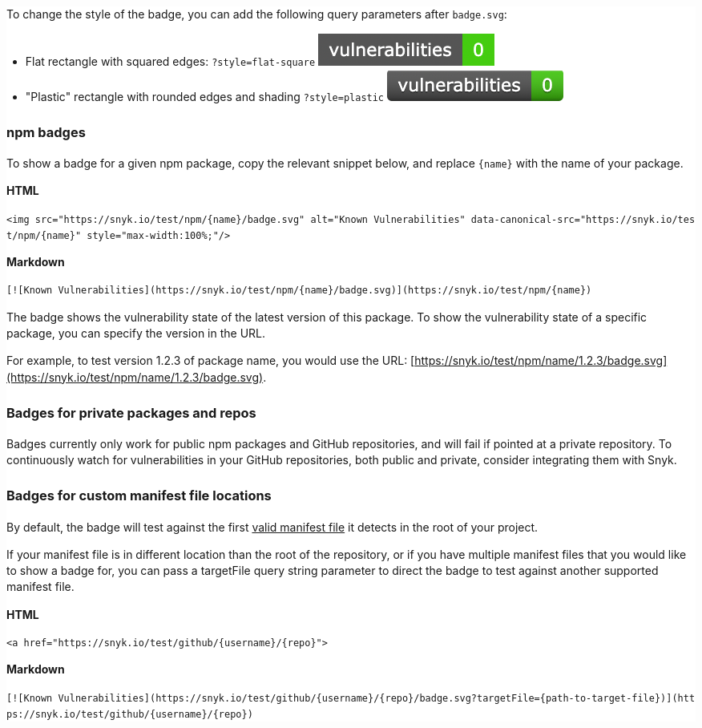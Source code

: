 To change the style of the badge, you can add the following query parameters after `badge.svg`:

* Flat rectangle with squared edges: `?style=flat-square`   <img src="../../../.gitbook/assets/image (74) (1).png" alt="" data-size="line">
* "Plastic" rectangle with rounded edges and shading `?style=plastic`   <img src="../../../.gitbook/assets/image (84).png" alt="" data-size="line">

### **npm badges**

To show a badge for a given npm package, copy the relevant snippet below, and replace `{name}` with the name of your package.

**HTML**

```
<img src="https://snyk.io/test/npm/{name}/badge.svg" alt="Known Vulnerabilities" data-canonical-src="https://snyk.io/test/npm/{name}" style="max-width:100%;"/>
```

**Markdown**

```
[![Known Vulnerabilities](https://snyk.io/test/npm/{name}/badge.svg)](https://snyk.io/test/npm/{name})
```

The badge shows the vulnerability state of the latest version of this package. To show the vulnerability state of a specific package, you can specify the version in the URL.

For example, to test version 1.2.3 of package name, you would use the URL: [https://snyk.io/test/npm/name/1.2.3/badge.svg](https://snyk.io/test/npm/name/1.2.3/badge.svg).

### **Badges for private packages and repos**

Badges currently only work for public npm packages and GitHub repositories, and will fail if pointed at a private repository. To continuously watch for vulnerabilities in your GitHub repositories, both public and private, consider integrating them with Snyk.

### **Badges for custom manifest file locations**

By default, the badge will test against the first [valid manifest file](../../../products/snyk-open-source/language-and-package-manager-support/) it detects in the root of your project.

If your manifest file is in different location than the root of the repository, or if you have multiple manifest files that you would like to show a badge for, you can pass a targetFile query string parameter to direct the badge to test against another supported manifest file.

**HTML**

```
<a href="https://snyk.io/test/github/{username}/{repo}">
```

**Markdown**

```
[![Known Vulnerabilities](https://snyk.io/test/github/{username}/{repo}/badge.svg?targetFile={path-to-target-file})](https://snyk.io/test/github/{username}/{repo})
```
